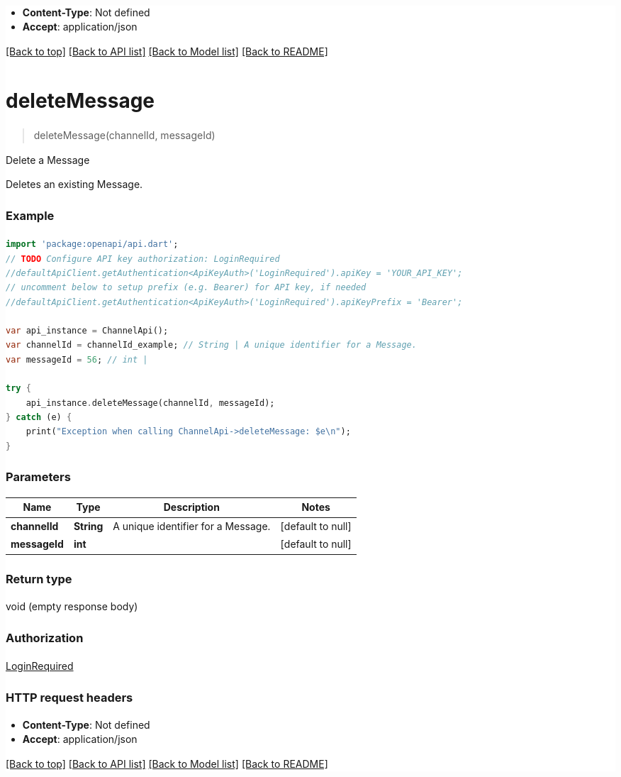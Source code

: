  - **Content-Type**: Not defined
 - **Accept**: application/json

[[Back to top]](#) [[Back to API list]](../README.md#documentation-for-api-endpoints) [[Back to Model list]](../README.md#documentation-for-models) [[Back to README]](../README.md)

# **deleteMessage**
> deleteMessage(channelId, messageId)

Delete a Message

Deletes an existing Message.

### Example 
```dart
import 'package:openapi/api.dart';
// TODO Configure API key authorization: LoginRequired
//defaultApiClient.getAuthentication<ApiKeyAuth>('LoginRequired').apiKey = 'YOUR_API_KEY';
// uncomment below to setup prefix (e.g. Bearer) for API key, if needed
//defaultApiClient.getAuthentication<ApiKeyAuth>('LoginRequired').apiKeyPrefix = 'Bearer';

var api_instance = ChannelApi();
var channelId = channelId_example; // String | A unique identifier for a Message.
var messageId = 56; // int | 

try { 
    api_instance.deleteMessage(channelId, messageId);
} catch (e) {
    print("Exception when calling ChannelApi->deleteMessage: $e\n");
}
```

### Parameters

Name | Type | Description  | Notes
------------- | ------------- | ------------- | -------------
 **channelId** | **String**| A unique identifier for a Message. | [default to null]
 **messageId** | **int**|  | [default to null]

### Return type

void (empty response body)

### Authorization

[LoginRequired](../README.md#LoginRequired)

### HTTP request headers

 - **Content-Type**: Not defined
 - **Accept**: application/json

[[Back to top]](#) [[Back to API list]](../README.md#documentation-for-api-endpoints) [[Back to Model list]](../README.md#documentation-for-models) [[Back to README]](../README.md)
